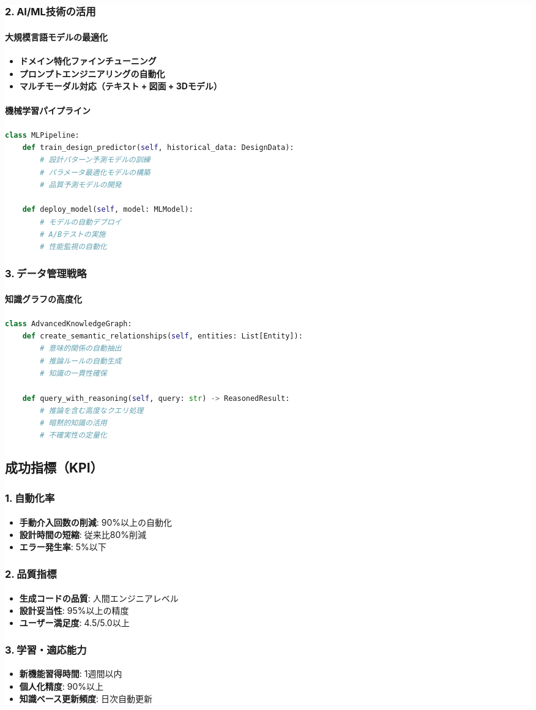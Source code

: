 ### 2. AI/ML技術の活用

#### 大規模言語モデルの最適化
- **ドメイン特化ファインチューニング**
- **プロンプトエンジニアリングの自動化**
- **マルチモーダル対応（テキスト + 図面 + 3Dモデル）**

#### 機械学習パイプライン
```python
class MLPipeline:
    def train_design_predictor(self, historical_data: DesignData):
        # 設計パターン予測モデルの訓練
        # パラメータ最適化モデルの構築
        # 品質予測モデルの開発
    
    def deploy_model(self, model: MLModel):
        # モデルの自動デプロイ
        # A/Bテストの実施
        # 性能監視の自動化
```

### 3. データ管理戦略

#### 知識グラフの高度化
```python
class AdvancedKnowledgeGraph:
    def create_semantic_relationships(self, entities: List[Entity]):
        # 意味的関係の自動抽出
        # 推論ルールの自動生成
        # 知識の一貫性確保
    
    def query_with_reasoning(self, query: str) -> ReasonedResult:
        # 推論を含む高度なクエリ処理
        # 暗黙的知識の活用
        # 不確実性の定量化
```

## 成功指標（KPI）

### 1. 自動化率
- **手動介入回数の削減**: 90%以上の自動化
- **設計時間の短縮**: 従来比80%削減
- **エラー発生率**: 5%以下

### 2. 品質指標
- **生成コードの品質**: 人間エンジニアレベル
- **設計妥当性**: 95%以上の精度
- **ユーザー満足度**: 4.5/5.0以上

### 3. 学習・適応能力
- **新機能習得時間**: 1週間以内
- **個人化精度**: 90%以上
- **知識ベース更新頻度**: 日次自動更新
